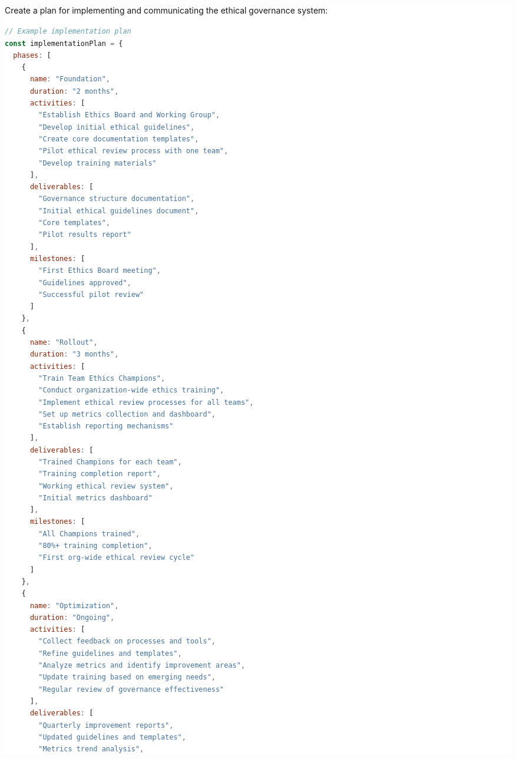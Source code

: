 Create a plan for implementing and communicating the ethical governance system:

```javascript
// Example implementation plan
const implementationPlan = {
  phases: [
    {
      name: "Foundation",
      duration: "2 months",
      activities: [
        "Establish Ethics Board and Working Group",
        "Develop initial ethical guidelines",
        "Create core documentation templates",
        "Pilot ethical review process with one team",
        "Develop training materials"
      ],
      deliverables: [
        "Governance structure documentation",
        "Initial ethical guidelines document",
        "Core templates",
        "Pilot results report"
      ],
      milestones: [
        "First Ethics Board meeting",
        "Guidelines approved",
        "Successful pilot review"
      ]
    },
    {
      name: "Rollout",
      duration: "3 months",
      activities: [
        "Train Team Ethics Champions",
        "Conduct organization-wide ethics training",
        "Implement ethical review processes for all teams",
        "Set up metrics collection and dashboard",
        "Establish reporting mechanisms"
      ],
      deliverables: [
        "Trained Champions for each team",
        "Training completion report",
        "Working ethical review system",
        "Initial metrics dashboard"
      ],
      milestones: [
        "All Champions trained",
        "80%+ training completion",
        "First org-wide ethical review cycle"
      ]
    },
    {
      name: "Optimization",
      duration: "Ongoing",
      activities: [
        "Collect feedback on processes and tools",
        "Refine guidelines and templates",
        "Analyze metrics and identify improvement areas",
        "Update training based on emerging needs",
        "Regular review of governance effectiveness"
      ],
      deliverables: [
        "Quarterly improvement reports",
        "Updated guidelines and templates",
        "Metrics trend analysis",
```